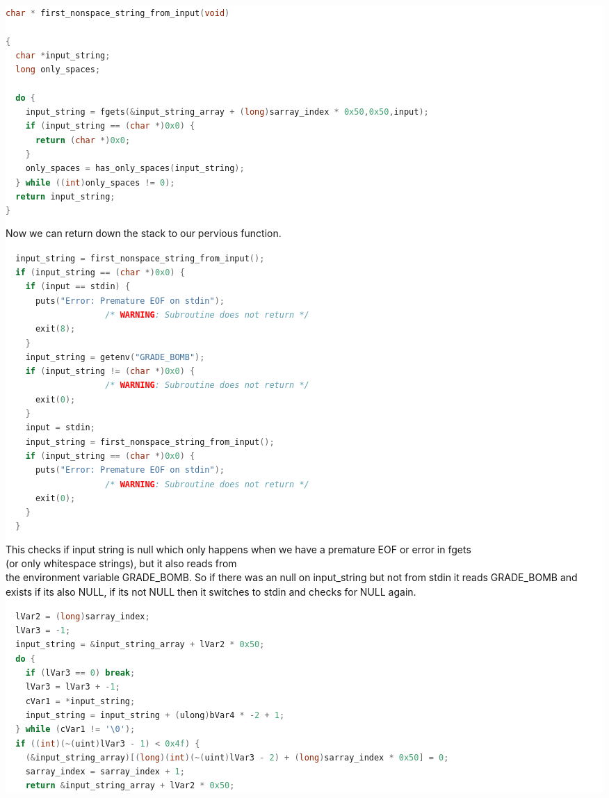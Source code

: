 ```c
char * first_nonspace_string_from_input(void)

{
  char *input_string;
  long only_spaces;
  
  do {
    input_string = fgets(&input_string_array + (long)sarray_index * 0x50,0x50,input);
    if (input_string == (char *)0x0) {
      return (char *)0x0;
    }
    only_spaces = has_only_spaces(input_string);
  } while ((int)only_spaces != 0);
  return input_string;
}
```

Now we can return down the stack to our pervious function.

```c
  input_string = first_nonspace_string_from_input();
  if (input_string == (char *)0x0) {
    if (input == stdin) {
      puts("Error: Premature EOF on stdin");
                    /* WARNING: Subroutine does not return */
      exit(8);
    }
    input_string = getenv("GRADE_BOMB");
    if (input_string != (char *)0x0) {
                    /* WARNING: Subroutine does not return */
      exit(0);
    }
    input = stdin;
    input_string = first_nonspace_string_from_input();
    if (input_string == (char *)0x0) {
      puts("Error: Premature EOF on stdin");
                    /* WARNING: Subroutine does not return */
      exit(0);
    }
  }
```

This checks if input string is null which only happens
when we have a premature EOF or error in fgets  
(or only whitespace strings), but it also reads from  
the environment variable GRADE_BOMB.
So if there was an null on input_string but not from
stdin it reads GRADE_BOMB and exists if its also NULL,
if its not NULL then it switches to stdin and checks for
NULL again.

```c
  lVar2 = (long)sarray_index;
  lVar3 = -1;
  input_string = &input_string_array + lVar2 * 0x50;
  do {
    if (lVar3 == 0) break;
    lVar3 = lVar3 + -1;
    cVar1 = *input_string;
    input_string = input_string + (ulong)bVar4 * -2 + 1;
  } while (cVar1 != '\0');
  if ((int)(~(uint)lVar3 - 1) < 0x4f) {
    (&input_string_array)[(long)(int)(~(uint)lVar3 - 2) + (long)sarray_index * 0x50] = 0;
    sarray_index = sarray_index + 1;
    return &input_string_array + lVar2 * 0x50;
```